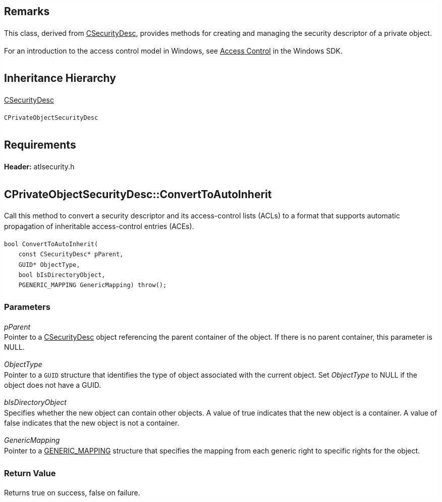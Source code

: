 ## Remarks

This class, derived from [CSecurityDesc](../../atl/reference/csecuritydesc-class.md), provides methods for creating and managing the security descriptor of a private object.

For an introduction to the access control model in Windows, see [Access Control](/windows/win32/SecAuthZ/access-control) in the Windows SDK.

## Inheritance Hierarchy

[CSecurityDesc](../../atl/reference/csecuritydesc-class.md)

`CPrivateObjectSecurityDesc`

## Requirements

**Header:** atlsecurity.h

## <a name="converttoautoinherit"></a> CPrivateObjectSecurityDesc::ConvertToAutoInherit

Call this method to convert a security descriptor and its access-control lists (ACLs) to a format that supports automatic propagation of inheritable access-control entries (ACEs).

```
bool ConvertToAutoInherit(
    const CSecurityDesc* pParent,
    GUID* ObjectType,
    bool bIsDirectoryObject,
    PGENERIC_MAPPING GenericMapping) throw();
```

### Parameters

*pParent*<br/>
Pointer to a [CSecurityDesc](../../atl/reference/csecuritydesc-class.md) object referencing the parent container of the object. If there is no parent container, this parameter is NULL.

*ObjectType*<br/>
Pointer to a `GUID` structure that identifies the type of object associated with the current object. Set *ObjectType* to NULL if the object does not have a GUID.

*bIsDirectoryObject*<br/>
Specifies whether the new object can contain other objects. A value of true indicates that the new object is a container. A value of false indicates that the new object is not a container.

*GenericMapping*<br/>
Pointer to a [GENERIC_MAPPING](/windows/win32/api/winnt/ns-winnt-generic_mapping) structure that specifies the mapping from each generic right to specific rights for the object.

### Return Value

Returns true on success, false on failure.
